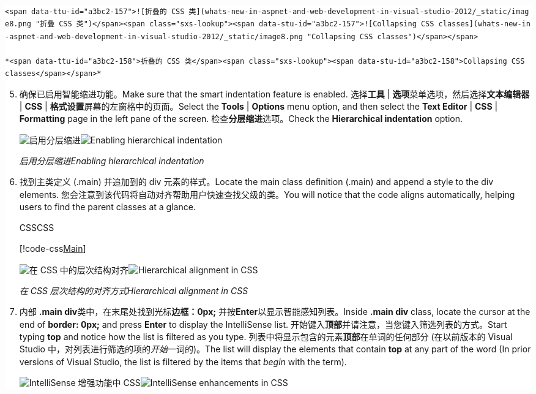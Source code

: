     <span data-ttu-id="a3bc2-157">![折叠的 CSS 类](whats-new-in-aspnet-and-web-development-in-visual-studio-2012/_static/image8.png "折叠 CSS 类")</span><span class="sxs-lookup"><span data-stu-id="a3bc2-157">![Collapsing CSS classes](whats-new-in-aspnet-and-web-development-in-visual-studio-2012/_static/image8.png "Collapsing CSS classes")</span></span>

    *<span data-ttu-id="a3bc2-158">折叠的 CSS 类</span><span class="sxs-lookup"><span data-stu-id="a3bc2-158">Collapsing CSS classes</span></span>*
5. <span data-ttu-id="a3bc2-159">确保已启用智能缩进功能。</span><span class="sxs-lookup"><span data-stu-id="a3bc2-159">Make sure that the smart indentation feature is enabled.</span></span> <span data-ttu-id="a3bc2-160">选择**工具** | **选项**菜单选项，然后选择**文本编辑器** | **CSS**  | **格式设置**屏幕的左窗格中的页面。</span><span class="sxs-lookup"><span data-stu-id="a3bc2-160">Select the **Tools** | **Options** menu option, and then select the **Text Editor** | **CSS** | **Formatting** page in the left pane of the screen.</span></span> <span data-ttu-id="a3bc2-161">检查**分层缩进**选项。</span><span class="sxs-lookup"><span data-stu-id="a3bc2-161">Check the **Hierarchical indentation** option.</span></span>

    <span data-ttu-id="a3bc2-162">![启用分层缩进](whats-new-in-aspnet-and-web-development-in-visual-studio-2012/_static/image9.png "启用分层缩进")</span><span class="sxs-lookup"><span data-stu-id="a3bc2-162">![Enabling hierarchical indentation](whats-new-in-aspnet-and-web-development-in-visual-studio-2012/_static/image9.png "Enabling hierarchical indentation")</span></span>

    *<span data-ttu-id="a3bc2-163">启用分层缩进</span><span class="sxs-lookup"><span data-stu-id="a3bc2-163">Enabling hierarchical indentation</span></span>*
6. <span data-ttu-id="a3bc2-164">找到主类定义 (.main) 并追加到的 div 元素的样式。</span><span class="sxs-lookup"><span data-stu-id="a3bc2-164">Locate the main class definition (.main) and append a style to the div elements.</span></span> <span data-ttu-id="a3bc2-165">您会注意到该代码将自动对齐帮助用户快速查找父级的类。</span><span class="sxs-lookup"><span data-stu-id="a3bc2-165">You will notice that the code aligns automatically, helping users to find the parent classes at a glance.</span></span>

    <span data-ttu-id="a3bc2-166">CSS</span><span class="sxs-lookup"><span data-stu-id="a3bc2-166">CSS</span></span>

    [!code-css[Main](whats-new-in-aspnet-and-web-development-in-visual-studio-2012/samples/sample1.css)]

    <span data-ttu-id="a3bc2-167">![在 CSS 中的层次结构对齐](whats-new-in-aspnet-and-web-development-in-visual-studio-2012/_static/image10.png "CSS 中的层次结构对齐方式")</span><span class="sxs-lookup"><span data-stu-id="a3bc2-167">![Hierarchical alignment in CSS](whats-new-in-aspnet-and-web-development-in-visual-studio-2012/_static/image10.png "Hierarchical alignment in CSS")</span></span>

    *<span data-ttu-id="a3bc2-168">在 CSS 层次结构的对齐方式</span><span class="sxs-lookup"><span data-stu-id="a3bc2-168">Hierarchical alignment in CSS</span></span>*
7. <span data-ttu-id="a3bc2-169">内部 **.main div**类中，在末尾处找到光标**边框：0px;** 并按**Enter**以显示智能感知列表。</span><span class="sxs-lookup"><span data-stu-id="a3bc2-169">Inside **.main div** class, locate the cursor at the end of **border: 0px;** and press **Enter** to display the IntelliSense list.</span></span> <span data-ttu-id="a3bc2-170">开始键入**顶部**并请注意，当您键入筛选列表的方式。</span><span class="sxs-lookup"><span data-stu-id="a3bc2-170">Start typing **top** and notice how the list is filtered as you type.</span></span> <span data-ttu-id="a3bc2-171">列表中将显示包含的元素**顶部**在单词的任何部分 (在以前版本的 Visual Studio 中，对列表进行筛选的项的*开始*一词的)。</span><span class="sxs-lookup"><span data-stu-id="a3bc2-171">The list will display the elements that contain **top** at any part of the word (In prior versions of Visual Studio, the list is filtered by the items that *begin* with the term).</span></span>

    <span data-ttu-id="a3bc2-172">![IntelliSense 增强功能中 CSS](whats-new-in-aspnet-and-web-development-in-visual-studio-2012/_static/image11.png "CSS 中的 IntelliSense 增强功能")</span><span class="sxs-lookup"><span data-stu-id="a3bc2-172">![IntelliSense enhancements in CSS](whats-new-in-aspnet-and-web-development-in-visual-studio-2012/_static/image11.png "IntelliSense enhancements in CSS")</span></span>
